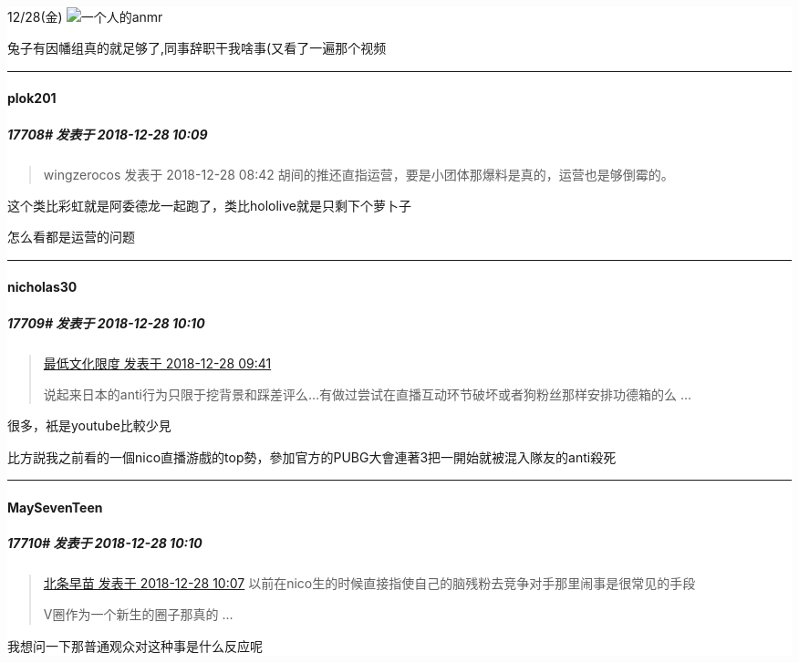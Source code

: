 
12/28(金) </blockquote>
<img src="https://static.saraba1st.com/image/smiley/face2017/067.png" referrerpolicy="no-referrer">一个人的anmr

兔子有因幡组真的就足够了,同事辞职干我啥事(又看了一遍那个视频







-----

####  plok201  
##### 17708#       发表于 2018-12-28 10:09



<blockquote>wingzerocos 发表于 2018-12-28 08:42
胡间的推还直指运营，要是小团体那爆料是真的，运营也是够倒霉的。</blockquote>
这个类比彩虹就是阿委德龙一起跑了，类比hololive就是只剩下个萝卜子


怎么看都是运营的问题







-----

####  nicholas30  
##### 17709#       发表于 2018-12-28 10:10



<blockquote><a href="httphttps://bbs.saraba1st.com/2b/forum.php?mod=redirect&amp;goto=findpost&amp;pid=42095716&amp;ptid=1749659" target="_blank">最低文化限度 发表于 2018-12-28 09:41</a>

说起来日本的anti行为只限于挖背景和踩差评么…有做过尝试在直播互动环节破坏或者狗粉丝那样安排功德箱的么 ...</blockquote>
很多，衹是youtube比較少見

比方説我之前看的一個nico直播游戲的top勢，參加官方的PUBG大會連著3把一開始就被混入隊友的anti殺死







-----

####  MaySevenTeen  
##### 17710#       发表于 2018-12-28 10:10



<blockquote><a href="httphttps://bbs.saraba1st.com/2b/forum.php?mod=redirect&amp;goto=findpost&amp;pid=42096082&amp;ptid=1749659" target="_blank">北条早苗 发表于 2018-12-28 10:07</a>
以前在nico生的时候直接指使自己的脑残粉去竞争对手那里闹事是很常见的手段

V圈作为一个新生的圈子那真的 ...</blockquote>
我想问一下那普通观众对这种事是什么反应呢
